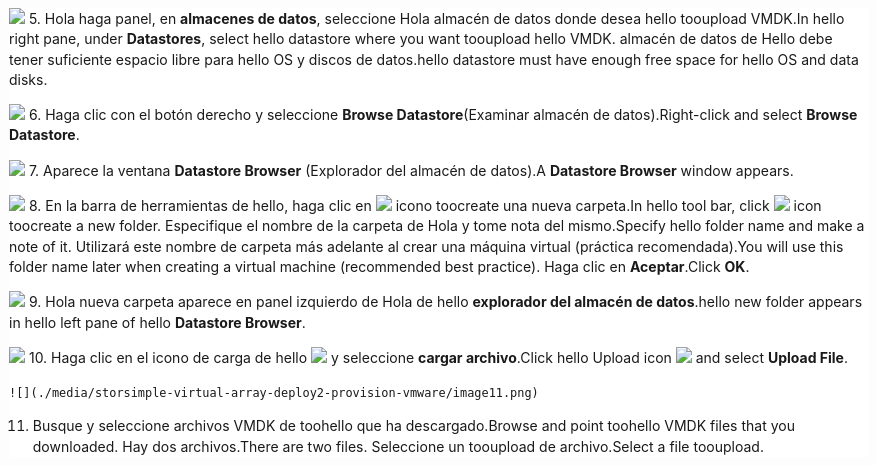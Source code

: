    ![](./media/storsimple-virtual-array-deploy2-provision-vmware/image3.png)
5. <span data-ttu-id="2d4b2-159">Hola haga panel, en **almacenes de datos**, seleccione Hola almacén de datos donde desea hello tooupload VMDK.</span><span class="sxs-lookup"><span data-stu-id="2d4b2-159">In hello right pane, under **Datastores**, select hello datastore where you want tooupload hello VMDK.</span></span> <span data-ttu-id="2d4b2-160">almacén de datos de Hello debe tener suficiente espacio libre para hello OS y discos de datos.</span><span class="sxs-lookup"><span data-stu-id="2d4b2-160">hello datastore must have enough free space for hello OS and data disks.</span></span>

   ![](./media/storsimple-virtual-array-deploy2-provision-vmware/image4.png)
6. <span data-ttu-id="2d4b2-161">Haga clic con el botón derecho y seleccione **Browse Datastore**(Examinar almacén de datos).</span><span class="sxs-lookup"><span data-stu-id="2d4b2-161">Right-click and select **Browse Datastore**.</span></span>

   ![](./media/storsimple-virtual-array-deploy2-provision-vmware/image5.png)
7. <span data-ttu-id="2d4b2-162">Aparece la ventana **Datastore Browser** (Explorador del almacén de datos).</span><span class="sxs-lookup"><span data-stu-id="2d4b2-162">A **Datastore Browser** window appears.</span></span>

   ![](./media/storsimple-virtual-array-deploy2-provision-vmware/image6.png)
8. <span data-ttu-id="2d4b2-163">En la barra de herramientas de hello, haga clic en ![](./media/storsimple-virtual-array-deploy2-provision-vmware/image7.png) icono toocreate una nueva carpeta.</span><span class="sxs-lookup"><span data-stu-id="2d4b2-163">In hello tool bar, click ![](./media/storsimple-virtual-array-deploy2-provision-vmware/image7.png) icon toocreate a new folder.</span></span> <span data-ttu-id="2d4b2-164">Especifique el nombre de la carpeta de Hola y tome nota del mismo.</span><span class="sxs-lookup"><span data-stu-id="2d4b2-164">Specify hello folder name and make a note of it.</span></span> <span data-ttu-id="2d4b2-165">Utilizará este nombre de carpeta más adelante al crear una máquina virtual (práctica recomendada).</span><span class="sxs-lookup"><span data-stu-id="2d4b2-165">You will use this folder name later when creating a virtual machine (recommended best practice).</span></span> <span data-ttu-id="2d4b2-166">Haga clic en **Aceptar**.</span><span class="sxs-lookup"><span data-stu-id="2d4b2-166">Click **OK**.</span></span>

   ![](./media/storsimple-virtual-array-deploy2-provision-vmware/image8.png)
9. <span data-ttu-id="2d4b2-167">Hola nueva carpeta aparece en panel izquierdo de Hola de hello **explorador del almacén de datos**.</span><span class="sxs-lookup"><span data-stu-id="2d4b2-167">hello new folder appears in hello left pane of hello **Datastore Browser**.</span></span>

   ![](./media/storsimple-virtual-array-deploy2-provision-vmware/image9.png)
10. <span data-ttu-id="2d4b2-168">Haga clic en el icono de carga de hello ![](./media/storsimple-virtual-array-deploy2-provision-vmware/image10.png) y seleccione **cargar archivo**.</span><span class="sxs-lookup"><span data-stu-id="2d4b2-168">Click hello Upload icon ![](./media/storsimple-virtual-array-deploy2-provision-vmware/image10.png) and select **Upload File**.</span></span>

    ![](./media/storsimple-virtual-array-deploy2-provision-vmware/image11.png)
11. <span data-ttu-id="2d4b2-169">Busque y seleccione archivos VMDK de toohello que ha descargado.</span><span class="sxs-lookup"><span data-stu-id="2d4b2-169">Browse and point toohello VMDK files that you downloaded.</span></span> <span data-ttu-id="2d4b2-170">Hay dos archivos.</span><span class="sxs-lookup"><span data-stu-id="2d4b2-170">There are two files.</span></span> <span data-ttu-id="2d4b2-171">Seleccione un tooupload de archivo.</span><span class="sxs-lookup"><span data-stu-id="2d4b2-171">Select a file tooupload.</span></span>
